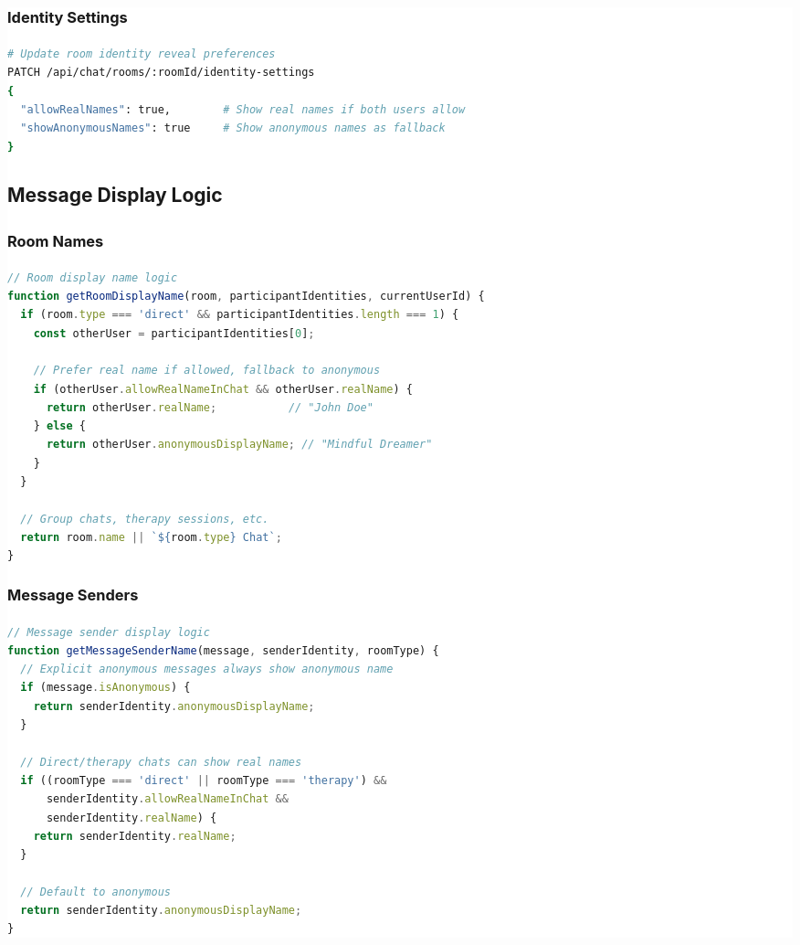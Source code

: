 ### **Identity Settings**
```bash
# Update room identity reveal preferences
PATCH /api/chat/rooms/:roomId/identity-settings
{
  "allowRealNames": true,        # Show real names if both users allow
  "showAnonymousNames": true     # Show anonymous names as fallback
}
```

## Message Display Logic

### **Room Names**
```typescript
// Room display name logic
function getRoomDisplayName(room, participantIdentities, currentUserId) {
  if (room.type === 'direct' && participantIdentities.length === 1) {
    const otherUser = participantIdentities[0];
    
    // Prefer real name if allowed, fallback to anonymous
    if (otherUser.allowRealNameInChat && otherUser.realName) {
      return otherUser.realName;           // "John Doe"
    } else {
      return otherUser.anonymousDisplayName; // "Mindful Dreamer"
    }
  }
  
  // Group chats, therapy sessions, etc.
  return room.name || `${room.type} Chat`;
}
```

### **Message Senders**
```typescript
// Message sender display logic
function getMessageSenderName(message, senderIdentity, roomType) {
  // Explicit anonymous messages always show anonymous name
  if (message.isAnonymous) {
    return senderIdentity.anonymousDisplayName;
  }
  
  // Direct/therapy chats can show real names
  if ((roomType === 'direct' || roomType === 'therapy') && 
      senderIdentity.allowRealNameInChat && 
      senderIdentity.realName) {
    return senderIdentity.realName;
  }
  
  // Default to anonymous
  return senderIdentity.anonymousDisplayName;
}
```
